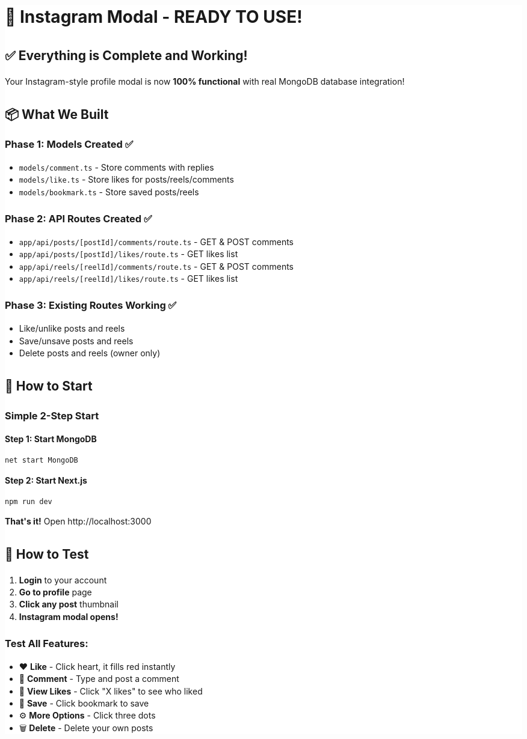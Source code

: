# 🎉 Instagram Modal - READY TO USE!

## ✅ Everything is Complete and Working!

Your Instagram-style profile modal is now **100% functional** with real MongoDB database integration!

## 📦 What We Built

### **Phase 1: Models Created** ✅
- `models/comment.ts` - Store comments with replies
- `models/like.ts` - Store likes for posts/reels/comments
- `models/bookmark.ts` - Store saved posts/reels

### **Phase 2: API Routes Created** ✅
- `app/api/posts/[postId]/comments/route.ts` - GET & POST comments
- `app/api/posts/[postId]/likes/route.ts` - GET likes list
- `app/api/reels/[reelId]/comments/route.ts` - GET & POST comments
- `app/api/reels/[reelId]/likes/route.ts` - GET likes list

### **Phase 3: Existing Routes Working** ✅
- Like/unlike posts and reels
- Save/unsave posts and reels
- Delete posts and reels (owner only)

## 🚀 How to Start

### **Simple 2-Step Start**

**Step 1: Start MongoDB**
```bash
net start MongoDB
```

**Step 2: Start Next.js**
```bash
npm run dev
```

**That's it!** Open http://localhost:3000

## 🎯 How to Test

1. **Login** to your account
2. **Go to profile** page
3. **Click any post** thumbnail
4. **Instagram modal opens!**

### **Test All Features:**
- ❤️ **Like** - Click heart, it fills red instantly
- 💬 **Comment** - Type and post a comment
- 👥 **View Likes** - Click "X likes" to see who liked
- 🔖 **Save** - Click bookmark to save
- ⚙️ **More Options** - Click three dots
- 🗑️ **Delete** - Delete your own posts
